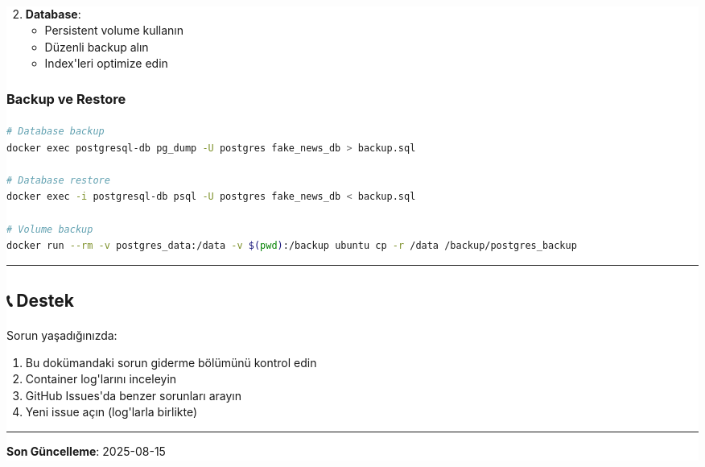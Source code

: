 2. **Database**:
   - Persistent volume kullanın
   - Düzenli backup alın
   - Index'leri optimize edin

### Backup ve Restore
```bash
# Database backup
docker exec postgresql-db pg_dump -U postgres fake_news_db > backup.sql

# Database restore
docker exec -i postgresql-db psql -U postgres fake_news_db < backup.sql

# Volume backup
docker run --rm -v postgres_data:/data -v $(pwd):/backup ubuntu cp -r /data /backup/postgres_backup
```

---

## 📞 Destek

Sorun yaşadığınızda:
1. Bu dokümandaki sorun giderme bölümünü kontrol edin
2. Container log'larını inceleyin
3. GitHub Issues'da benzer sorunları arayın
4. Yeni issue açın (log'larla birlikte)

---

**Son Güncelleme**: 2025-08-15 